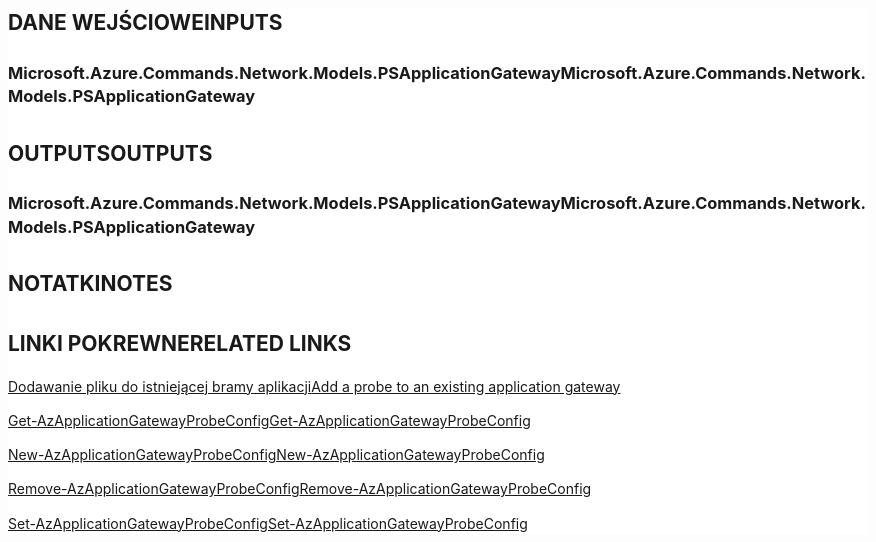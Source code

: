 ## <span data-ttu-id="f0e06-151">DANE WEJŚCIOWE</span><span class="sxs-lookup"><span data-stu-id="f0e06-151">INPUTS</span></span>

### <span data-ttu-id="f0e06-152">Microsoft.Azure.Commands.Network.Models.PSApplicationGateway</span><span class="sxs-lookup"><span data-stu-id="f0e06-152">Microsoft.Azure.Commands.Network.Models.PSApplicationGateway</span></span>

## <span data-ttu-id="f0e06-153">OUTPUTS</span><span class="sxs-lookup"><span data-stu-id="f0e06-153">OUTPUTS</span></span>

### <span data-ttu-id="f0e06-154">Microsoft.Azure.Commands.Network.Models.PSApplicationGateway</span><span class="sxs-lookup"><span data-stu-id="f0e06-154">Microsoft.Azure.Commands.Network.Models.PSApplicationGateway</span></span>

## <span data-ttu-id="f0e06-155">NOTATKI</span><span class="sxs-lookup"><span data-stu-id="f0e06-155">NOTES</span></span>

## <span data-ttu-id="f0e06-156">LINKI POKREWNE</span><span class="sxs-lookup"><span data-stu-id="f0e06-156">RELATED LINKS</span></span>

[<span data-ttu-id="f0e06-157">Dodawanie pliku do istniejącej bramy aplikacji</span><span class="sxs-lookup"><span data-stu-id="f0e06-157">Add a probe to an existing application gateway</span></span>](https://azure.microsoft.com/en-us/documentation/articles/application-gateway-create-probe-ps/#add-a-probe-to-an-existing-application-gateway)

[<span data-ttu-id="f0e06-158">Get-AzApplicationGatewayProbeConfig</span><span class="sxs-lookup"><span data-stu-id="f0e06-158">Get-AzApplicationGatewayProbeConfig</span></span>](./Get-AzApplicationGatewayProbeConfig.md)

[<span data-ttu-id="f0e06-159">New-AzApplicationGatewayProbeConfig</span><span class="sxs-lookup"><span data-stu-id="f0e06-159">New-AzApplicationGatewayProbeConfig</span></span>](./New-AzApplicationGatewayProbeConfig.md)

[<span data-ttu-id="f0e06-160">Remove-AzApplicationGatewayProbeConfig</span><span class="sxs-lookup"><span data-stu-id="f0e06-160">Remove-AzApplicationGatewayProbeConfig</span></span>](./Remove-AzApplicationGatewayProbeConfig.md)

[<span data-ttu-id="f0e06-161">Set-AzApplicationGatewayProbeConfig</span><span class="sxs-lookup"><span data-stu-id="f0e06-161">Set-AzApplicationGatewayProbeConfig</span></span>](./Set-AzApplicationGatewayProbeConfig.md)

